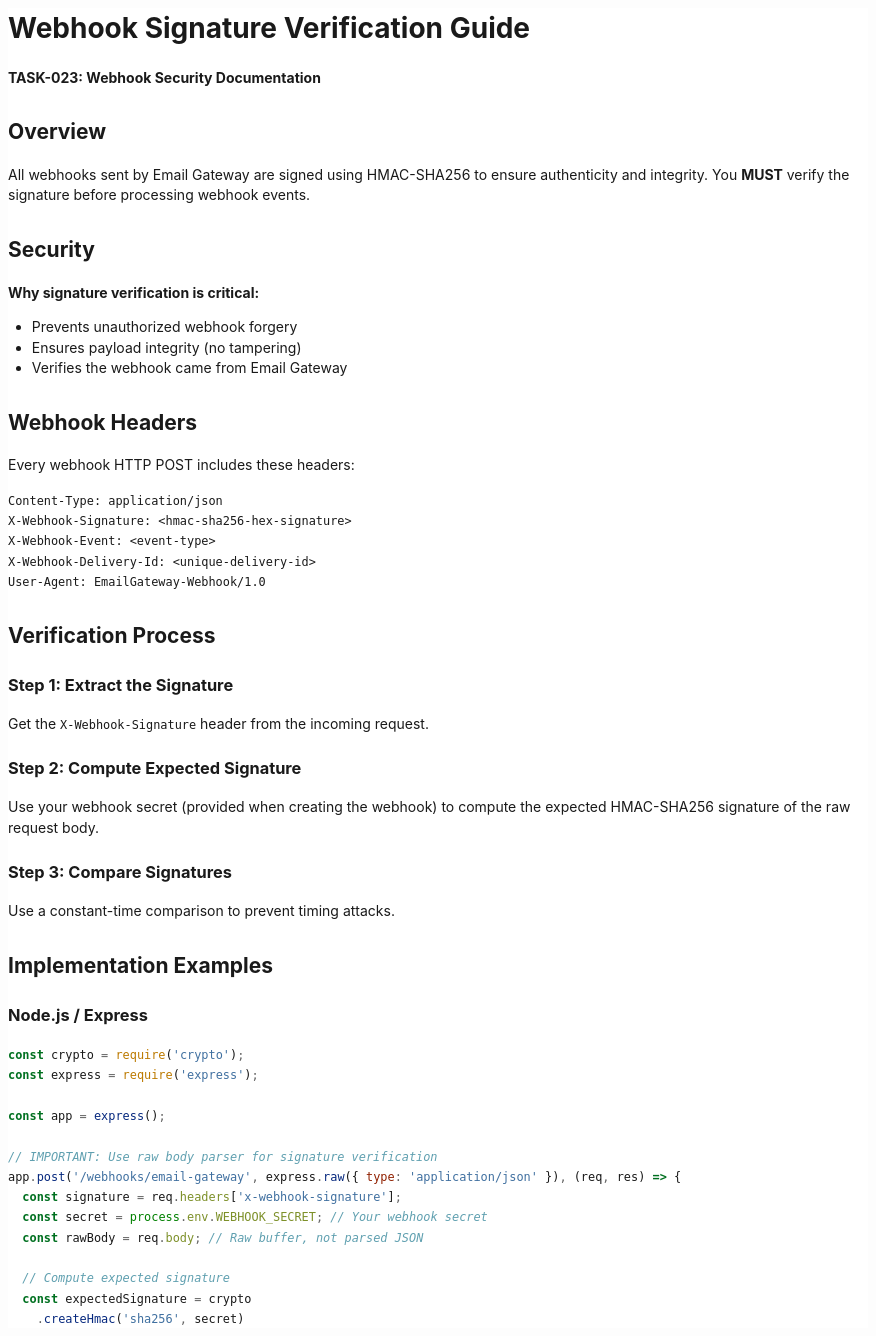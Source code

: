 # Webhook Signature Verification Guide

**TASK-023: Webhook Security Documentation**

## Overview

All webhooks sent by Email Gateway are signed using HMAC-SHA256 to ensure authenticity and integrity. You **MUST** verify the signature before processing webhook events.

## Security

**Why signature verification is critical:**
- Prevents unauthorized webhook forgery
- Ensures payload integrity (no tampering)
- Verifies the webhook came from Email Gateway

## Webhook Headers

Every webhook HTTP POST includes these headers:

```
Content-Type: application/json
X-Webhook-Signature: <hmac-sha256-hex-signature>
X-Webhook-Event: <event-type>
X-Webhook-Delivery-Id: <unique-delivery-id>
User-Agent: EmailGateway-Webhook/1.0
```

## Verification Process

### Step 1: Extract the Signature

Get the `X-Webhook-Signature` header from the incoming request.

### Step 2: Compute Expected Signature

Use your webhook secret (provided when creating the webhook) to compute the expected HMAC-SHA256 signature of the raw request body.

### Step 3: Compare Signatures

Use a constant-time comparison to prevent timing attacks.

## Implementation Examples

### Node.js / Express

```javascript
const crypto = require('crypto');
const express = require('express');

const app = express();

// IMPORTANT: Use raw body parser for signature verification
app.post('/webhooks/email-gateway', express.raw({ type: 'application/json' }), (req, res) => {
  const signature = req.headers['x-webhook-signature'];
  const secret = process.env.WEBHOOK_SECRET; // Your webhook secret
  const rawBody = req.body; // Raw buffer, not parsed JSON

  // Compute expected signature
  const expectedSignature = crypto
    .createHmac('sha256', secret)
```